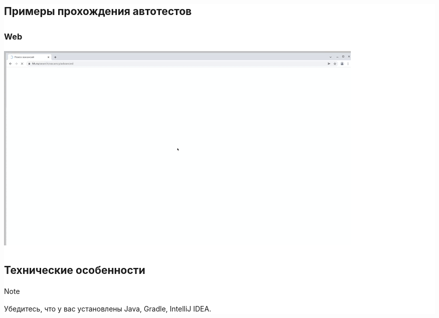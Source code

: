 ## Примеры прохождения автотестов
### Web
   
   <img src="images/web_test_example.gif">

## Технические особенности

> [!NOTE]
> Убедитесь, что у вас установлены Java, Gradle, IntelliJ IDEA.


